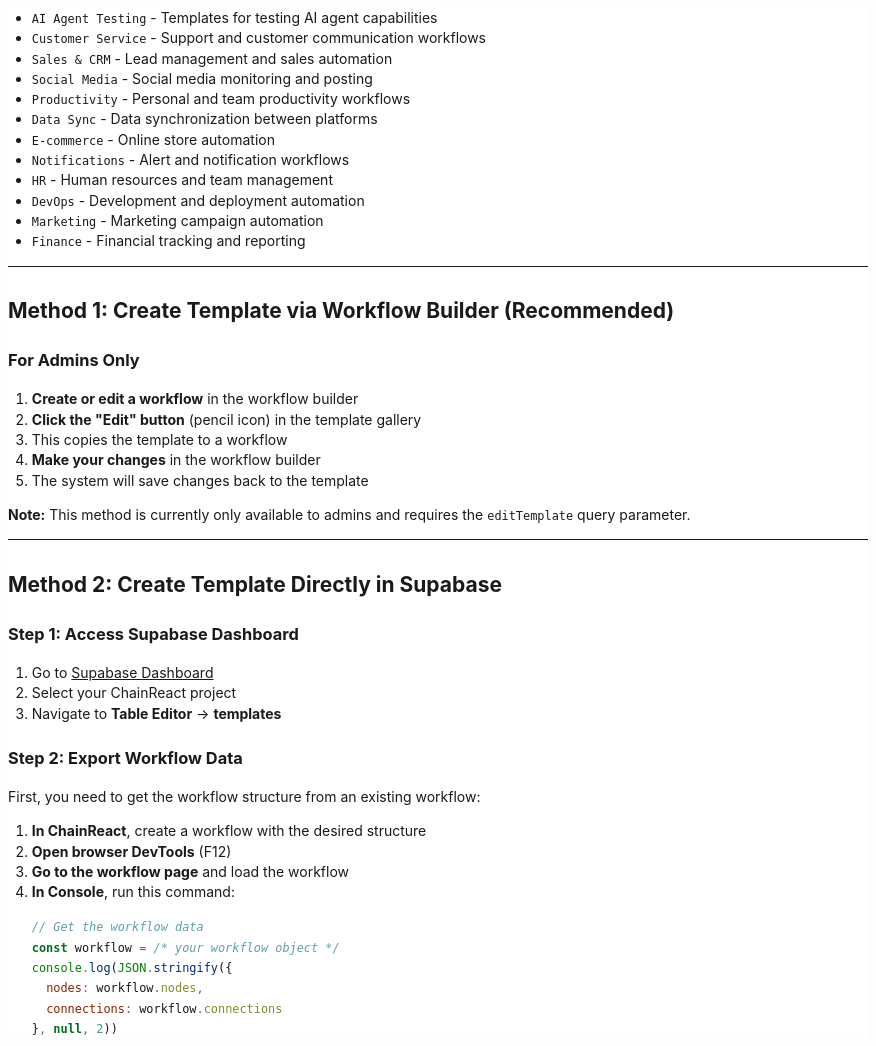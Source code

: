 - `AI Agent Testing` - Templates for testing AI agent capabilities
- `Customer Service` - Support and customer communication workflows
- `Sales & CRM` - Lead management and sales automation
- `Social Media` - Social media monitoring and posting
- `Productivity` - Personal and team productivity workflows
- `Data Sync` - Data synchronization between platforms
- `E-commerce` - Online store automation
- `Notifications` - Alert and notification workflows
- `HR` - Human resources and team management
- `DevOps` - Development and deployment automation
- `Marketing` - Marketing campaign automation
- `Finance` - Financial tracking and reporting

---

## Method 1: Create Template via Workflow Builder (Recommended)

### For Admins Only

1. **Create or edit a workflow** in the workflow builder
2. **Click the "Edit" button** (pencil icon) in the template gallery
3. This copies the template to a workflow
4. **Make your changes** in the workflow builder
5. The system will save changes back to the template

**Note:** This method is currently only available to admins and requires the `editTemplate` query parameter.

---

## Method 2: Create Template Directly in Supabase

### Step 1: Access Supabase Dashboard

1. Go to [Supabase Dashboard](https://supabase.com/dashboard)
2. Select your ChainReact project
3. Navigate to **Table Editor** → **templates**

### Step 2: Export Workflow Data

First, you need to get the workflow structure from an existing workflow:

1. **In ChainReact**, create a workflow with the desired structure
2. **Open browser DevTools** (F12)
3. **Go to the workflow page** and load the workflow
4. **In Console**, run this command:
   ```javascript
   // Get the workflow data
   const workflow = /* your workflow object */
   console.log(JSON.stringify({
     nodes: workflow.nodes,
     connections: workflow.connections
   }, null, 2))
   ```
